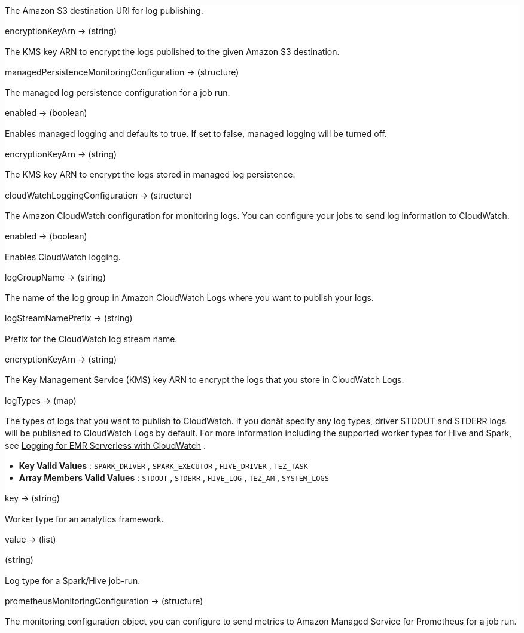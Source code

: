 The Amazon S3 destination URI for log publishing.

encryptionKeyArn -> (string)

The KMS key ARN to encrypt the logs published to the given Amazon S3 destination.

managedPersistenceMonitoringConfiguration -> (structure)

The managed log persistence configuration for a job run.

enabled -> (boolean)

Enables managed logging and defaults to true. If set to false, managed logging will be turned off.

encryptionKeyArn -> (string)

The KMS key ARN to encrypt the logs stored in managed log persistence.

cloudWatchLoggingConfiguration -> (structure)

The Amazon CloudWatch configuration for monitoring logs. You can configure your jobs to send log information to CloudWatch.

enabled -> (boolean)

Enables CloudWatch logging.

logGroupName -> (string)

The name of the log group in Amazon CloudWatch Logs where you want to publish your logs.

logStreamNamePrefix -> (string)

Prefix for the CloudWatch log stream name.

encryptionKeyArn -> (string)

The Key Management Service (KMS) key ARN to encrypt the logs that you store in CloudWatch Logs.

logTypes -> (map)

The types of logs that you want to publish to CloudWatch. If you donât specify any log types, driver STDOUT and STDERR logs will be published to CloudWatch Logs by default. For more information including the supported worker types for Hive and Spark, see [Logging for EMR Serverless with CloudWatch](https://docs.aws.amazon.com/emr/latest/EMR-Serverless-UserGuide/logging.html#jobs-log-storage-cw) .

- **Key Valid Values** : `SPARK_DRIVER` , `SPARK_EXECUTOR` , `HIVE_DRIVER` , `TEZ_TASK`
- **Array Members Valid Values** : `STDOUT` , `STDERR` , `HIVE_LOG` , `TEZ_AM` , `SYSTEM_LOGS`

key -> (string)

Worker type for an analytics framework.

value -> (list)

(string)

Log type for a Spark/Hive job-run.

prometheusMonitoringConfiguration -> (structure)

The monitoring configuration object you can configure to send metrics to Amazon Managed Service for Prometheus for a job run.
